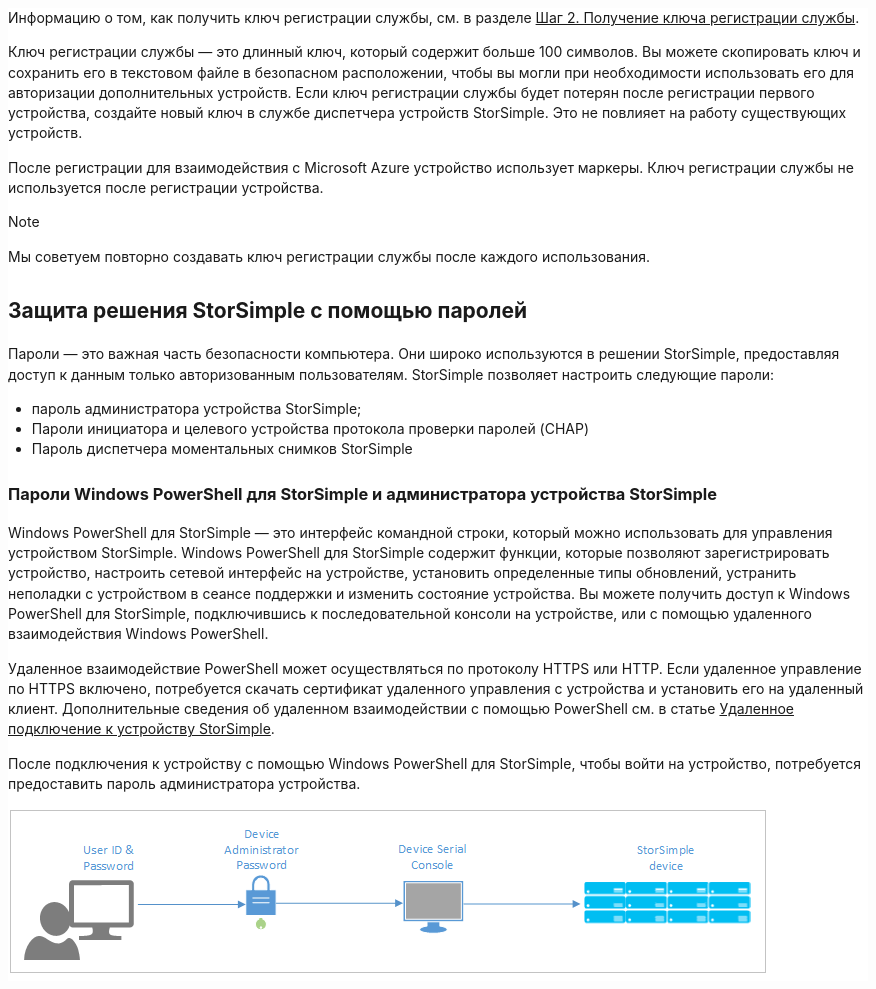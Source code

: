 Информацию о том, как получить ключ регистрации службы, см. в разделе [Шаг 2. Получение ключа регистрации службы](storsimple-8000-deployment-walkthrough-u2.md#step-2-get-the-service-registration-key).

Ключ регистрации службы — это длинный ключ, который содержит больше 100 символов. Вы можете скопировать ключ и сохранить его в текстовом файле в безопасном расположении, чтобы вы могли при необходимости использовать его для авторизации дополнительных устройств. Если ключ регистрации службы будет потерян после регистрации первого устройства, создайте новый ключ в службе диспетчера устройств StorSimple. Это не повлияет на работу существующих устройств.

После регистрации для взаимодействия с Microsoft Azure устройство использует маркеры. Ключ регистрации службы не используется после регистрации устройства.

> [!NOTE]
> Мы советуем повторно создавать ключ регистрации службы после каждого использования.


## <a name="protect-your-storsimple-solution-via-passwords"></a>Защита решения StorSimple с помощью паролей

Пароли — это важная часть безопасности компьютера. Они широко используются в решении StorSimple, предоставляя доступ к данным только авторизованным пользователям. StorSimple позволяет настроить следующие пароли:

* пароль администратора устройства StorSimple;
* Пароли инициатора и целевого устройства протокола проверки паролей (CHAP)
* Пароль диспетчера моментальных снимков StorSimple

### <a name="windows-powershell-for-storsimple-and-the-storsimple-device-administrator-password"></a>Пароли Windows PowerShell для StorSimple и администратора устройства StorSimple

Windows PowerShell для StorSimple — это интерфейс командной строки, который можно использовать для управления устройством StorSimple. Windows PowerShell для StorSimple содержит функции, которые позволяют зарегистрировать устройство, настроить сетевой интерфейс на устройстве, установить определенные типы обновлений, устранить неполадки с устройством в сеансе поддержки и изменить состояние устройства. Вы можете получить доступ к Windows PowerShell для StorSimple, подключившись к последовательной консоли на устройстве, или с помощью удаленного взаимодействия Windows PowerShell.

Удаленное взаимодействие PowerShell может осуществляться по протоколу HTTPS или HTTP. Если удаленное управление по HTTPS включено, потребуется скачать сертификат удаленного управления с устройства и установить его на удаленный клиент. Дополнительные сведения об удаленном взаимодействии с помощью PowerShell см. в статье [Удаленное подключение к устройству StorSimple](storsimple-8000-remote-connect.md).

После подключения к устройству с помощью Windows PowerShell для StorSimple, чтобы войти на устройство, потребуется предоставить пароль администратора устройства.

![Пароль администратора устройства](./media/storsimple-security/DeviceAdminPW.png)
